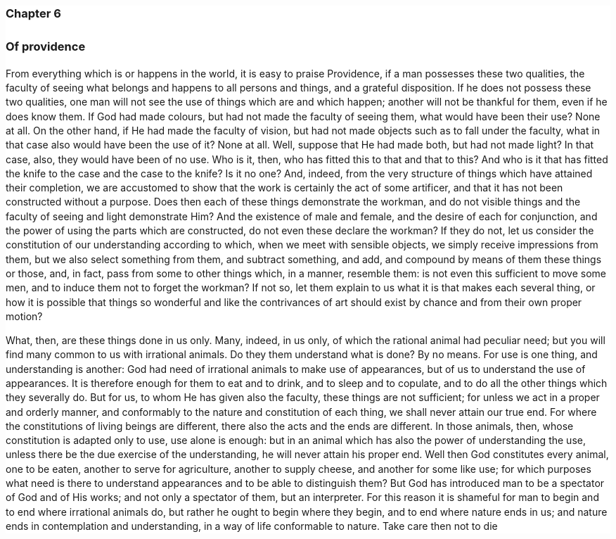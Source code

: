 ### Chapter 6

### Of providence 

From everything which is or happens in the world, it is easy to praise
Providence, if a man possesses these two qualities, the faculty of
seeing what belongs and happens to all persons and things, and a grateful
disposition. If he does not possess these two qualities, one man will
not see the use of things which are and which happen; another will
not be thankful for them, even if he does know them. If God had made
colours, but had not made the faculty of seeing them, what would have
been their use? None at all. On the other hand, if He had made the
faculty of vision, but had not made objects such as to fall under
the faculty, what in that case also would have been the use of it?
None at all. Well, suppose that He had made both, but had not made
light? In that case, also, they would have been of no use. Who is
it, then, who has fitted this to that and that to this? And who is
it that has fitted the knife to the case and the case to the knife?
Is it no one? And, indeed, from the very structure of things which
have attained their completion, we are accustomed to show that the
work is certainly the act of some artificer, and that it has not been
constructed without a purpose. Does then each of these things demonstrate
the workman, and do not visible things and the faculty of seeing and
light demonstrate Him? And the existence of male and female, and the
desire of each for conjunction, and the power of using the parts which
are constructed, do not even these declare the workman? If they do
not, let us consider the constitution of our understanding according
to which, when we meet with sensible objects, we simply receive impressions
from them, but we also select something from them, and subtract something,
and add, and compound by means of them these things or those, and,
in fact, pass from some to other things which, in a manner, resemble
them: is not even this sufficient to move some men, and to induce
them not to forget the workman? If not so, let them explain to us
what it is that makes each several thing, or how it is possible that
things so wonderful and like the contrivances of art should exist
by chance and from their own proper motion? 

What, then, are these things done in us only. Many, indeed, in us
only, of which the rational animal had peculiar need; but you will
find many common to us with irrational animals. Do they them understand
what is done? By no means. For use is one thing, and understanding
is another: God had need of irrational animals to make use of appearances,
but of us to understand the use of appearances. It is therefore enough
for them to eat and to drink, and to sleep and to copulate, and to
do all the other things which they severally do. But for us, to whom
He has given also the faculty, these things are not sufficient; for
unless we act in a proper and orderly manner, and conformably to the
nature and constitution of each thing, we shall never attain our true
end. For where the constitutions of living beings are different, there
also the acts and the ends are different. In those animals, then,
whose constitution is adapted only to use, use alone is enough: but
in an animal which has also the power of understanding the use, unless
there be the due exercise of the understanding, he will never attain
his proper end. Well then God constitutes every animal, one to be
eaten, another to serve for agriculture, another to supply cheese,
and another for some like use; for which purposes what need is there
to understand appearances and to be able to distinguish them? But
God has introduced man to be a spectator of God and of His works;
and not only a spectator of them, but an interpreter. For this reason
it is shameful for man to begin and to end where irrational animals
do, but rather he ought to begin where they begin, and to end where
nature ends in us; and nature ends in contemplation and understanding,
in a way of life conformable to nature. Take care then not to die
